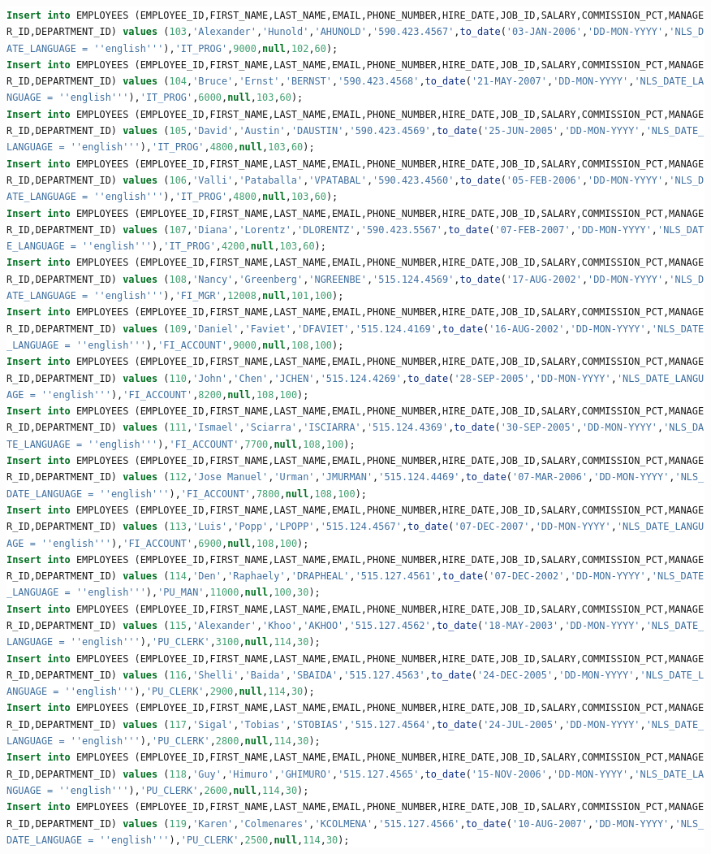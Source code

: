 ```sql
Insert into EMPLOYEES (EMPLOYEE_ID,FIRST_NAME,LAST_NAME,EMAIL,PHONE_NUMBER,HIRE_DATE,JOB_ID,SALARY,COMMISSION_PCT,MANAGER_ID,DEPARTMENT_ID) values (103,'Alexander','Hunold','AHUNOLD','590.423.4567',to_date('03-JAN-2006','DD-MON-YYYY','NLS_DATE_LANGUAGE = ''english'''),'IT_PROG',9000,null,102,60);
Insert into EMPLOYEES (EMPLOYEE_ID,FIRST_NAME,LAST_NAME,EMAIL,PHONE_NUMBER,HIRE_DATE,JOB_ID,SALARY,COMMISSION_PCT,MANAGER_ID,DEPARTMENT_ID) values (104,'Bruce','Ernst','BERNST','590.423.4568',to_date('21-MAY-2007','DD-MON-YYYY','NLS_DATE_LANGUAGE = ''english'''),'IT_PROG',6000,null,103,60);
Insert into EMPLOYEES (EMPLOYEE_ID,FIRST_NAME,LAST_NAME,EMAIL,PHONE_NUMBER,HIRE_DATE,JOB_ID,SALARY,COMMISSION_PCT,MANAGER_ID,DEPARTMENT_ID) values (105,'David','Austin','DAUSTIN','590.423.4569',to_date('25-JUN-2005','DD-MON-YYYY','NLS_DATE_LANGUAGE = ''english'''),'IT_PROG',4800,null,103,60);
Insert into EMPLOYEES (EMPLOYEE_ID,FIRST_NAME,LAST_NAME,EMAIL,PHONE_NUMBER,HIRE_DATE,JOB_ID,SALARY,COMMISSION_PCT,MANAGER_ID,DEPARTMENT_ID) values (106,'Valli','Pataballa','VPATABAL','590.423.4560',to_date('05-FEB-2006','DD-MON-YYYY','NLS_DATE_LANGUAGE = ''english'''),'IT_PROG',4800,null,103,60);
Insert into EMPLOYEES (EMPLOYEE_ID,FIRST_NAME,LAST_NAME,EMAIL,PHONE_NUMBER,HIRE_DATE,JOB_ID,SALARY,COMMISSION_PCT,MANAGER_ID,DEPARTMENT_ID) values (107,'Diana','Lorentz','DLORENTZ','590.423.5567',to_date('07-FEB-2007','DD-MON-YYYY','NLS_DATE_LANGUAGE = ''english'''),'IT_PROG',4200,null,103,60);
Insert into EMPLOYEES (EMPLOYEE_ID,FIRST_NAME,LAST_NAME,EMAIL,PHONE_NUMBER,HIRE_DATE,JOB_ID,SALARY,COMMISSION_PCT,MANAGER_ID,DEPARTMENT_ID) values (108,'Nancy','Greenberg','NGREENBE','515.124.4569',to_date('17-AUG-2002','DD-MON-YYYY','NLS_DATE_LANGUAGE = ''english'''),'FI_MGR',12008,null,101,100);
Insert into EMPLOYEES (EMPLOYEE_ID,FIRST_NAME,LAST_NAME,EMAIL,PHONE_NUMBER,HIRE_DATE,JOB_ID,SALARY,COMMISSION_PCT,MANAGER_ID,DEPARTMENT_ID) values (109,'Daniel','Faviet','DFAVIET','515.124.4169',to_date('16-AUG-2002','DD-MON-YYYY','NLS_DATE_LANGUAGE = ''english'''),'FI_ACCOUNT',9000,null,108,100);
Insert into EMPLOYEES (EMPLOYEE_ID,FIRST_NAME,LAST_NAME,EMAIL,PHONE_NUMBER,HIRE_DATE,JOB_ID,SALARY,COMMISSION_PCT,MANAGER_ID,DEPARTMENT_ID) values (110,'John','Chen','JCHEN','515.124.4269',to_date('28-SEP-2005','DD-MON-YYYY','NLS_DATE_LANGUAGE = ''english'''),'FI_ACCOUNT',8200,null,108,100);
Insert into EMPLOYEES (EMPLOYEE_ID,FIRST_NAME,LAST_NAME,EMAIL,PHONE_NUMBER,HIRE_DATE,JOB_ID,SALARY,COMMISSION_PCT,MANAGER_ID,DEPARTMENT_ID) values (111,'Ismael','Sciarra','ISCIARRA','515.124.4369',to_date('30-SEP-2005','DD-MON-YYYY','NLS_DATE_LANGUAGE = ''english'''),'FI_ACCOUNT',7700,null,108,100);
Insert into EMPLOYEES (EMPLOYEE_ID,FIRST_NAME,LAST_NAME,EMAIL,PHONE_NUMBER,HIRE_DATE,JOB_ID,SALARY,COMMISSION_PCT,MANAGER_ID,DEPARTMENT_ID) values (112,'Jose Manuel','Urman','JMURMAN','515.124.4469',to_date('07-MAR-2006','DD-MON-YYYY','NLS_DATE_LANGUAGE = ''english'''),'FI_ACCOUNT',7800,null,108,100);
Insert into EMPLOYEES (EMPLOYEE_ID,FIRST_NAME,LAST_NAME,EMAIL,PHONE_NUMBER,HIRE_DATE,JOB_ID,SALARY,COMMISSION_PCT,MANAGER_ID,DEPARTMENT_ID) values (113,'Luis','Popp','LPOPP','515.124.4567',to_date('07-DEC-2007','DD-MON-YYYY','NLS_DATE_LANGUAGE = ''english'''),'FI_ACCOUNT',6900,null,108,100);
Insert into EMPLOYEES (EMPLOYEE_ID,FIRST_NAME,LAST_NAME,EMAIL,PHONE_NUMBER,HIRE_DATE,JOB_ID,SALARY,COMMISSION_PCT,MANAGER_ID,DEPARTMENT_ID) values (114,'Den','Raphaely','DRAPHEAL','515.127.4561',to_date('07-DEC-2002','DD-MON-YYYY','NLS_DATE_LANGUAGE = ''english'''),'PU_MAN',11000,null,100,30);
Insert into EMPLOYEES (EMPLOYEE_ID,FIRST_NAME,LAST_NAME,EMAIL,PHONE_NUMBER,HIRE_DATE,JOB_ID,SALARY,COMMISSION_PCT,MANAGER_ID,DEPARTMENT_ID) values (115,'Alexander','Khoo','AKHOO','515.127.4562',to_date('18-MAY-2003','DD-MON-YYYY','NLS_DATE_LANGUAGE = ''english'''),'PU_CLERK',3100,null,114,30);
Insert into EMPLOYEES (EMPLOYEE_ID,FIRST_NAME,LAST_NAME,EMAIL,PHONE_NUMBER,HIRE_DATE,JOB_ID,SALARY,COMMISSION_PCT,MANAGER_ID,DEPARTMENT_ID) values (116,'Shelli','Baida','SBAIDA','515.127.4563',to_date('24-DEC-2005','DD-MON-YYYY','NLS_DATE_LANGUAGE = ''english'''),'PU_CLERK',2900,null,114,30);
Insert into EMPLOYEES (EMPLOYEE_ID,FIRST_NAME,LAST_NAME,EMAIL,PHONE_NUMBER,HIRE_DATE,JOB_ID,SALARY,COMMISSION_PCT,MANAGER_ID,DEPARTMENT_ID) values (117,'Sigal','Tobias','STOBIAS','515.127.4564',to_date('24-JUL-2005','DD-MON-YYYY','NLS_DATE_LANGUAGE = ''english'''),'PU_CLERK',2800,null,114,30);
Insert into EMPLOYEES (EMPLOYEE_ID,FIRST_NAME,LAST_NAME,EMAIL,PHONE_NUMBER,HIRE_DATE,JOB_ID,SALARY,COMMISSION_PCT,MANAGER_ID,DEPARTMENT_ID) values (118,'Guy','Himuro','GHIMURO','515.127.4565',to_date('15-NOV-2006','DD-MON-YYYY','NLS_DATE_LANGUAGE = ''english'''),'PU_CLERK',2600,null,114,30);
Insert into EMPLOYEES (EMPLOYEE_ID,FIRST_NAME,LAST_NAME,EMAIL,PHONE_NUMBER,HIRE_DATE,JOB_ID,SALARY,COMMISSION_PCT,MANAGER_ID,DEPARTMENT_ID) values (119,'Karen','Colmenares','KCOLMENA','515.127.4566',to_date('10-AUG-2007','DD-MON-YYYY','NLS_DATE_LANGUAGE = ''english'''),'PU_CLERK',2500,null,114,30);
